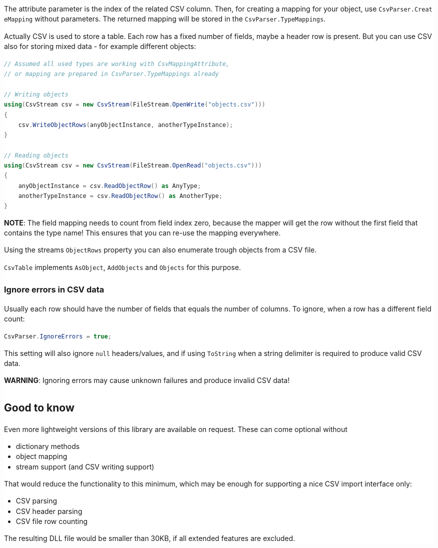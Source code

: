 The attribute parameter is the index of the related CSV column. Then, for creating a mapping for your object, use `CsvParser.CreateMapping` without parameters. The returned mapping will be stored in the `CsvParser.TypeMappings`.

Actually CSV is used to store a table. Each row has a fixed number of fields, maybe a header row is present. But you can use CSV also for storing mixed data - for example different objects:

```cs
// Assumed all used types are working with CsvMappingAttribute, 
// or mapping are prepared in CsvParser.TypeMappings already

// Writing objects
using(CsvStream csv = new CsvStream(FileStream.OpenWrite("objects.csv")))
{
	csv.WriteObjectRows(anyObjectInstance, anotherTypeInstance);
}

// Reading objects
using(CsvStream csv = new CsvStream(FileStream.OpenRead("objects.csv")))
{
	anyObjectInstance = csv.ReadObjectRow() as AnyType;
	anotherTypeInstance = csv.ReadObjectRow() as AnotherType;
}
```

**NOTE**: The field mapping needs to count from field index zero, because the mapper will get the row without the first field that contains the type name! This ensures that you can re-use the mapping everywhere.

Using the streams `ObjectRows` property you can also enumerate trough objects from a CSV file.

`CsvTable` implements `AsObject`, `AddObjects` and `Objects` for this purpose.

### Ignore errors in CSV data

Usually each row should have the number of fields that equals the number of columns. To ignore, when a row has a different field count:

```cs
CsvParser.IgnoreErrors = true;
```

This setting will also ignore `null` headers/values, and if using `ToString` when a string delimiter is required to produce valid CSV data.

**WARNING**: Ignoring errors may cause unknown failures and produce invalid CSV data!

## Good to know

Even more lightweight versions of this library are available on request. These can come optional without

- dictionary methods
- object mapping
- stream support (and CSV writing support)

That would reduce the functionality to this minimum, which may be enough for supporting a nice CSV import interface only:

- CSV parsing
- CSV header parsing
- CSV file row counting

The resulting DLL file would be smaller than 30KB, if all extended features are excluded.
